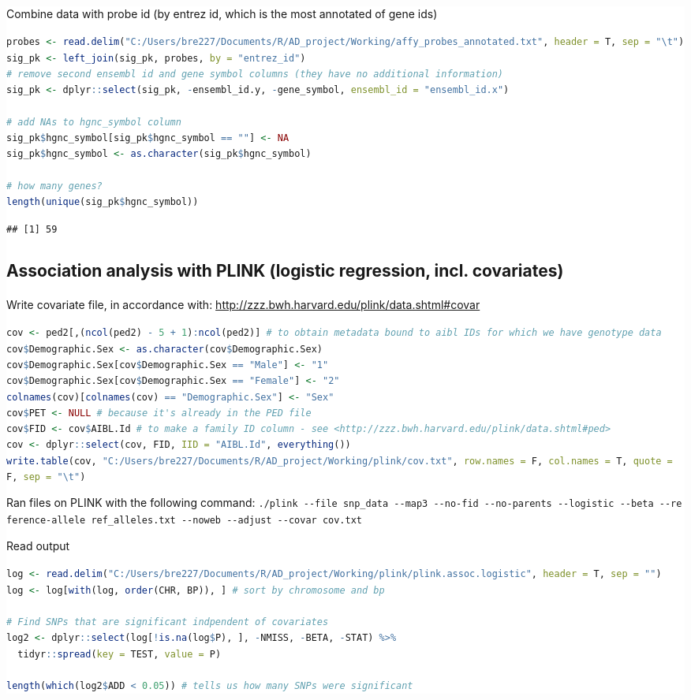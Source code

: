 Combine data with probe id (by entrez id, which is the most annotated of gene ids)

```r
probes <- read.delim("C:/Users/bre227/Documents/R/AD_project/Working/affy_probes_annotated.txt", header = T, sep = "\t")
sig_pk <- left_join(sig_pk, probes, by = "entrez_id")
# remove second ensembl id and gene symbol columns (they have no additional information)
sig_pk <- dplyr::select(sig_pk, -ensembl_id.y, -gene_symbol, ensembl_id = "ensembl_id.x")

# add NAs to hgnc_symbol column
sig_pk$hgnc_symbol[sig_pk$hgnc_symbol == ""] <- NA
sig_pk$hgnc_symbol <- as.character(sig_pk$hgnc_symbol)

# how many genes?
length(unique(sig_pk$hgnc_symbol))
```

```
## [1] 59
```

## Association analysis with PLINK (logistic regression, incl. covariates)

Write covariate file, in accordance with: <http://zzz.bwh.harvard.edu/plink/data.shtml#covar>

```r
cov <- ped2[,(ncol(ped2) - 5 + 1):ncol(ped2)] # to obtain metadata bound to aibl IDs for which we have genotype data
cov$Demographic.Sex <- as.character(cov$Demographic.Sex)
cov$Demographic.Sex[cov$Demographic.Sex == "Male"] <- "1"
cov$Demographic.Sex[cov$Demographic.Sex == "Female"] <- "2"
colnames(cov)[colnames(cov) == "Demographic.Sex"] <- "Sex"
cov$PET <- NULL # because it's already in the PED file
cov$FID <- cov$AIBL.Id # to make a family ID column - see <http://zzz.bwh.harvard.edu/plink/data.shtml#ped>
cov <- dplyr::select(cov, FID, IID = "AIBL.Id", everything())
write.table(cov, "C:/Users/bre227/Documents/R/AD_project/Working/plink/cov.txt", row.names = F, col.names = T, quote = F, sep = "\t")
```

Ran files on PLINK with the following command: `./plink --file snp_data --map3 --no-fid --no-parents --logistic --beta --reference-allele ref_alleles.txt --noweb --adjust --covar cov.txt`

Read output


```r
log <- read.delim("C:/Users/bre227/Documents/R/AD_project/Working/plink/plink.assoc.logistic", header = T, sep = "")
log <- log[with(log, order(CHR, BP)), ] # sort by chromosome and bp

# Find SNPs that are significant indpendent of covariates
log2 <- dplyr::select(log[!is.na(log$P), ], -NMISS, -BETA, -STAT) %>% 
  tidyr::spread(key = TEST, value = P)

length(which(log2$ADD < 0.05)) # tells us how many SNPs were significant
```

